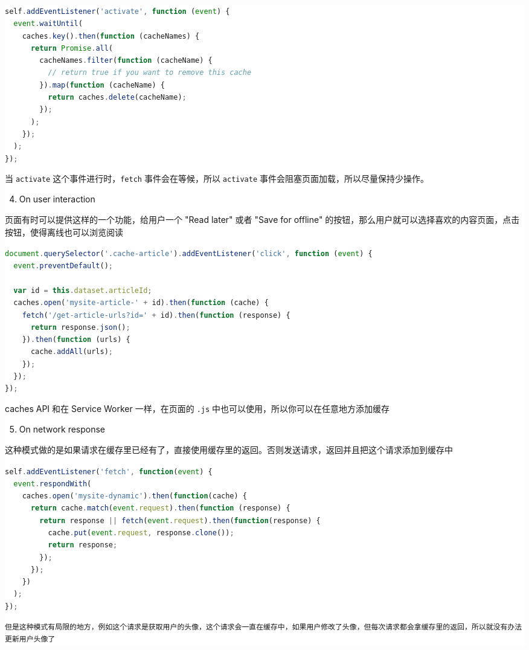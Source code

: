   ```javascript
  self.addEventListener('activate', function (event) {
    event.waitUntil(
      caches.key().then(function (cacheNames) {
        return Promise.all(
          cacheNames.filter(function (cacheName) {
            // return true if you want to remove this cache
          }).map(function (cacheName) {
            return caches.delete(cacheName);
          });
        );
      });
    );
  });
  ```

  当 `activate` 这个事件进行时，`fetch` 事件会在等候，所以 `activate` 事件会阻塞页面加载，所以尽量保持少操作。

4. On user interaction

  页面有时可以提供这样的一个功能，给用户一个 "Read later" 或者 "Save for offline" 的按钮，那么用户就可以选择喜欢的内容页面，点击按钮，使得离线也可以浏览阅读

  ```javascript
  document.querySelector('.cache-article').addEventListener('click', function (event) {
    event.preventDefault();

    var id = this.dataset.articleId;
    caches.open('mysite-article-' + id).then(function (cache) {
      fetch('/get-article-urls?id=' + id).then(function (response) {
        return response.json();
      }).then(function (urls) {
        cache.addAll(urls);
      });
    });
  });
  ```

  caches API 和在 Service Worker 一样，在页面的 `.js` 中也可以使用，所以你可以在任意地方添加缓存

5. On network response

  这种模式做的是如果请求在缓存里已经有了，直接使用缓存里的返回。否则发送请求，返回并且把这个请求添加到缓存中

  ```javascript
  self.addEventListener('fetch', function(event) {
    event.respondWith(
      caches.open('mysite-dynamic').then(function(cache) {
        return cache.match(event.request).then(function (response) {
          return response || fetch(event.request).then(function(response) {
            cache.put(event.request, response.clone());
            return response;
          });
        });
      })
    );
  });
  ```
    但是这种模式有局限的地方，例如这个请求是获取用户的头像，这个请求会一直在缓存中，如果用户修改了头像，但每次请求都会拿缓存里的返回，所以就没有办法更新用户头像了
